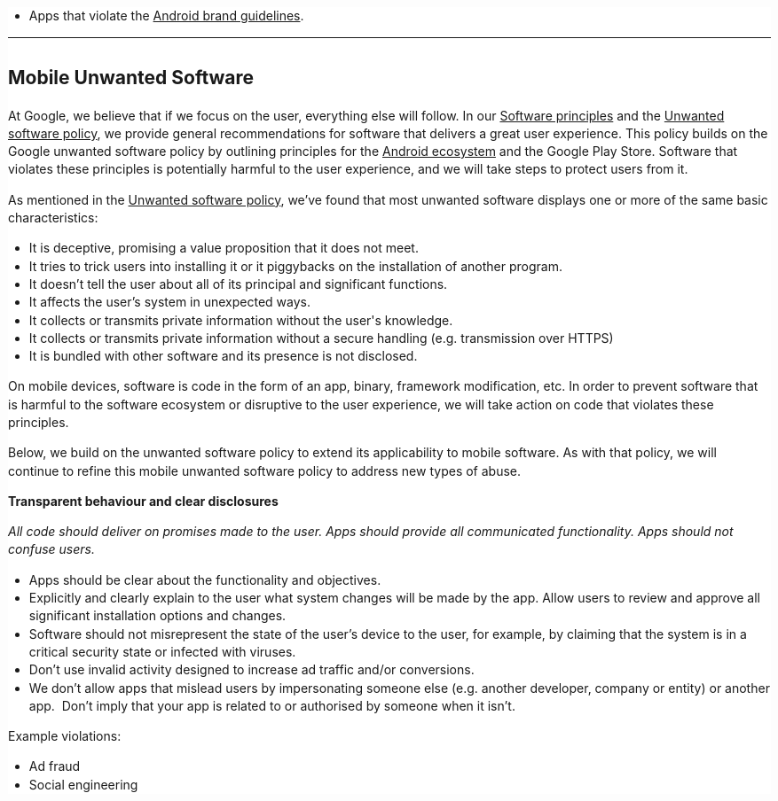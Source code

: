 *   Apps that violate the [Android brand guidelines](https://developer.android.com/distribute/tools/promote/brand.html).

* * *

Mobile Unwanted Software
------------------------

At Google, we believe that if we focus on the user, everything else will follow. In our [Software principles](https://www.google.com/about/software-principles.html) and the [Unwanted software policy](https://www.google.com/about/unwanted-software-policy.html), we provide general recommendations for software that delivers a great user experience. This policy builds on the Google unwanted software policy by outlining principles for the [Android ecosystem](https://www.android.com/mobile-unwanted-software-policy) and the Google Play Store. Software that violates these principles is potentially harmful to the user experience, and we will take steps to protect users from it.

As mentioned in the [Unwanted software policy](https://www.google.com/about/unwanted-software-policy.html), we’ve found that most unwanted software displays one or more of the same basic characteristics:

*   It is deceptive, promising a value proposition that it does not meet.
*   It tries to trick users into installing it or it piggybacks on the installation of another program.
*   It doesn’t tell the user about all of its principal and significant functions.
*   It affects the user’s system in unexpected ways.
*   It collects or transmits private information without the user's knowledge.
*   It collects or transmits private information without a secure handling (e.g. transmission over HTTPS)
*   It is bundled with other software and its presence is not disclosed.

On mobile devices, software is code in the form of an app, binary, framework modification, etc. In order to prevent software that is harmful to the software ecosystem or disruptive to the user experience, we will take action on code that violates these principles.

Below, we build on the unwanted software policy to extend its applicability to mobile software. As with that policy, we will continue to refine this mobile unwanted software policy to address new types of abuse.

**Transparent behaviour and clear disclosures**

_All code should deliver on promises made to the user. Apps should provide all communicated functionality. Apps should not confuse users._ 

*   Apps should be clear about the functionality and objectives.
*   Explicitly and clearly explain to the user what system changes will be made by the app. Allow users to review and approve all significant installation options and changes. 
*   Software should not misrepresent the state of the user’s device to the user, for example, by claiming that the system is in a critical security state or infected with viruses.
*   Don’t use invalid activity designed to increase ad traffic and/or conversions.
*   We don’t allow apps that mislead users by impersonating someone else (e.g. another developer, company or entity) or another app.  Don’t imply that your app is related to or authorised by someone when it isn’t.

Example violations:

*   Ad fraud
*   Social engineering
